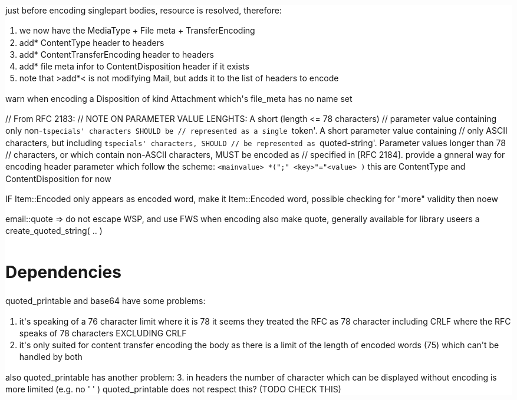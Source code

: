 just before encoding singlepart bodies, resource is resolved,
therefore:

1. we now have the MediaType + File meta + TransferEncoding
2. add* ContentType header to headers
3. add* ContentTransferEncoding header to headers
4. add* file meta infor to ContentDisposition header if it exists
5. note that >add*< is not modifying Mail, but adds it to the list of headers to encode


warn when encoding a Disposition of kind Attachment which's
file_meta has no name set


// From RFC 2183:
// NOTE ON PARAMETER VALUE LENGHTS: A short (length <= 78 characters)
// parameter value containing only non-`tspecials' characters SHOULD be
// represented as a single `token'.  A short parameter value containing
// only ASCII characters, but including `tspecials' characters, SHOULD
// be represented as `quoted-string'.  Parameter values longer than 78
// characters, or which contain non-ASCII characters, MUST be encoded as
// specified in [RFC 2184].
provide a gnneral way for encoding header parameter which follow the scheme:
`<mainvalue> *(";" <key>"="<value> )` this are ContentType and ContentDisposition
 for now


IF Item::Encoded only appears as encoded word, make it Item::Encoded word,
possible checking for "more" validity then noew


email::quote => do not escape WSP, and use FWS when encoding
also make quote, generally available for library useers a
create_quoted_string( .. )

# Dependencies

quoted_printable and base64 have some problems:
1. it's speaking of a 76 character limit where it is 78
   it seems they treated the RFC as 78 character including
   CRLF where the RFC speaks of 78 characters EXCLUDING
   CRLF
2. it's only suited for content transfer encoding the body
   as there is a limit of the length of encoded words (75)
   which can't be handled by both

also quoted_printable has another problem:
3. in headers the number of character which can be displayed without
   encoding is more limited (e.g. no ' ' ) quoted_printable does not
   respect this? (TODO CHECK THIS)
